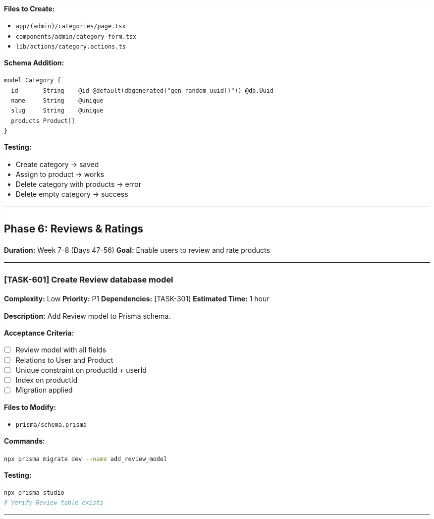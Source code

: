 **Files to Create:**
- `app/(admin)/categories/page.tsx`
- `components/admin/category-form.tsx`
- `lib/actions/category.actions.ts`

**Schema Addition:**
```prisma
model Category {
  id       String    @id @default(dbgenerated("gen_random_uuid()")) @db.Uuid
  name     String    @unique
  slug     String    @unique
  products Product[]
}
```

**Testing:**
- Create category → saved
- Assign to product → works
- Delete category with products → error
- Delete empty category → success

---

## Phase 6: Reviews & Ratings
**Duration:** Week 7-8 (Days 47-56)
**Goal:** Enable users to review and rate products

---

### [TASK-601] Create Review database model
**Complexity:** Low
**Priority:** P1
**Dependencies:** [TASK-301]
**Estimated Time:** 1 hour

**Description:**
Add Review model to Prisma schema.

**Acceptance Criteria:**
- [ ] Review model with all fields
- [ ] Relations to User and Product
- [ ] Unique constraint on productId + userId
- [ ] Index on productId
- [ ] Migration applied

**Files to Modify:**
- `prisma/schema.prisma`

**Commands:**
```bash
npx prisma migrate dev --name add_review_model
```

**Testing:**
```bash
npx prisma studio
# Verify Review table exists
```

---